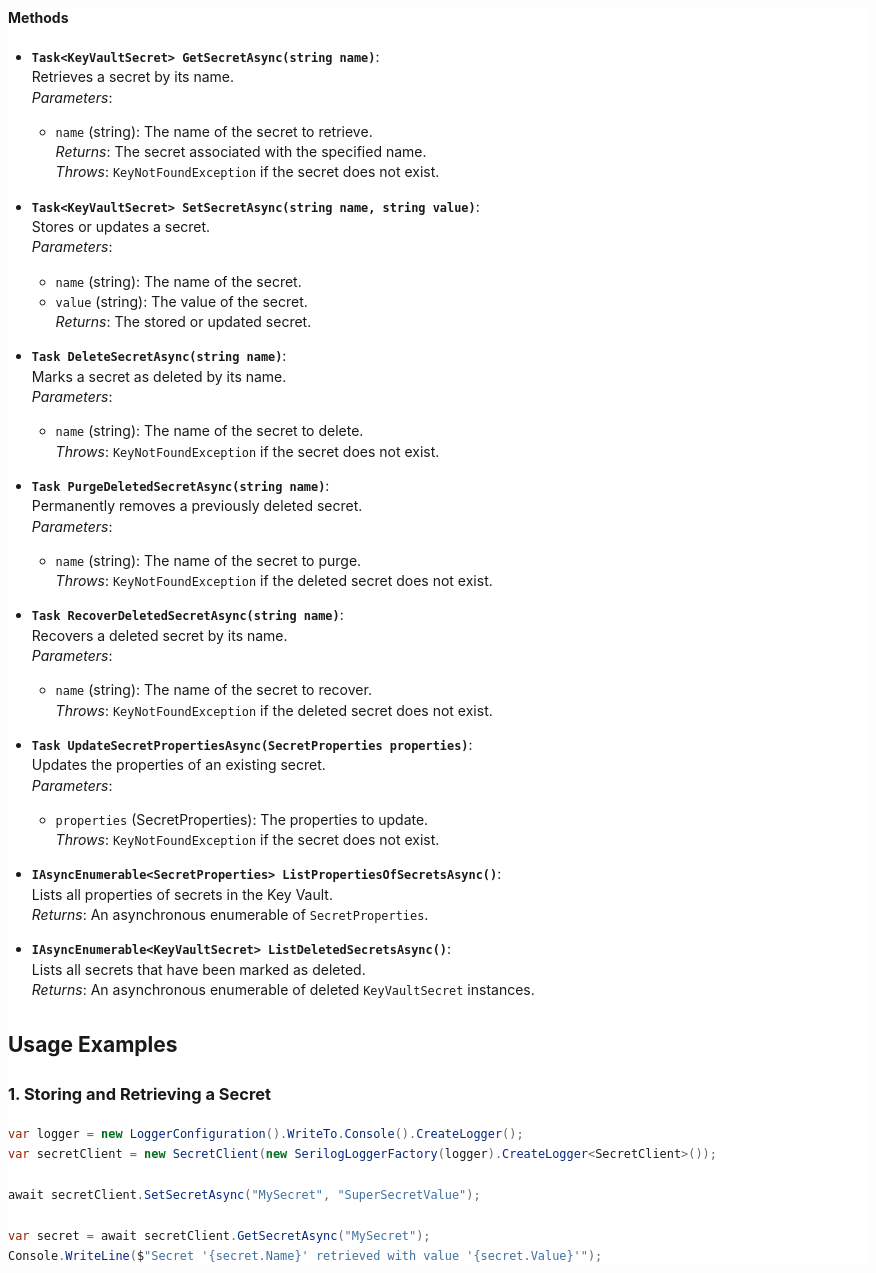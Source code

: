 #### Methods

- **`Task<KeyVaultSecret> GetSecretAsync(string name)`**:  
  Retrieves a secret by its name.  
  *Parameters*:
  - `name` (string): The name of the secret to retrieve.  
  *Returns*: The secret associated with the specified name.  
  *Throws*: `KeyNotFoundException` if the secret does not exist.

- **`Task<KeyVaultSecret> SetSecretAsync(string name, string value)`**:  
  Stores or updates a secret.  
  *Parameters*:
  - `name` (string): The name of the secret.
  - `value` (string): The value of the secret.  
  *Returns*: The stored or updated secret.

- **`Task DeleteSecretAsync(string name)`**:  
  Marks a secret as deleted by its name.  
  *Parameters*:
  - `name` (string): The name of the secret to delete.  
  *Throws*: `KeyNotFoundException` if the secret does not exist.

- **`Task PurgeDeletedSecretAsync(string name)`**:  
  Permanently removes a previously deleted secret.  
  *Parameters*:
  - `name` (string): The name of the secret to purge.  
  *Throws*: `KeyNotFoundException` if the deleted secret does not exist.

- **`Task RecoverDeletedSecretAsync(string name)`**:  
  Recovers a deleted secret by its name.  
  *Parameters*:
  - `name` (string): The name of the secret to recover.  
  *Throws*: `KeyNotFoundException` if the deleted secret does not exist.

- **`Task UpdateSecretPropertiesAsync(SecretProperties properties)`**:  
  Updates the properties of an existing secret.  
  *Parameters*:
  - `properties` (SecretProperties): The properties to update.  
  *Throws*: `KeyNotFoundException` if the secret does not exist.

- **`IAsyncEnumerable<SecretProperties> ListPropertiesOfSecretsAsync()`**:  
  Lists all properties of secrets in the Key Vault.  
  *Returns*: An asynchronous enumerable of `SecretProperties`.

- **`IAsyncEnumerable<KeyVaultSecret> ListDeletedSecretsAsync()`**:  
  Lists all secrets that have been marked as deleted.  
  *Returns*: An asynchronous enumerable of deleted `KeyVaultSecret` instances.

## Usage Examples

### 1. Storing and Retrieving a Secret

```csharp
var logger = new LoggerConfiguration().WriteTo.Console().CreateLogger();
var secretClient = new SecretClient(new SerilogLoggerFactory(logger).CreateLogger<SecretClient>());

await secretClient.SetSecretAsync("MySecret", "SuperSecretValue");

var secret = await secretClient.GetSecretAsync("MySecret");
Console.WriteLine($"Secret '{secret.Name}' retrieved with value '{secret.Value}'");
```
